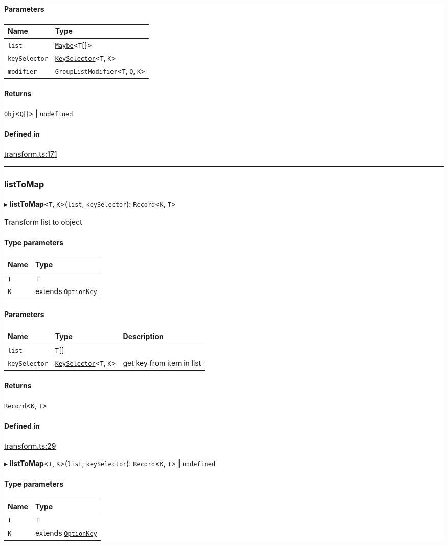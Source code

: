 #### Parameters

| Name | Type |
| :------ | :------ |
| `list` | [`Maybe`](modules.md#maybe)<`T`[]\> |
| `keySelector` | [`KeySelector`](interfaces/KeySelector.md)<`T`, `K`\> |
| `modifier` | `GroupListModifier`<`T`, `Q`, `K`\> |

#### Returns

[`Obj`](modules.md#obj)<`Q`[]\> \| `undefined`

#### Defined in

[transform.ts:171](https://github.com/toggle-corp/fujs/blob/0c54ffd/src/transform.ts#L171)

___

### listToMap

▸ **listToMap**<`T`, `K`\>(`list`, `keySelector`): `Record`<`K`, `T`\>

Transform list to object

#### Type parameters

| Name | Type |
| :------ | :------ |
| `T` | `T` |
| `K` | extends [`OptionKey`](modules.md#optionkey) |

#### Parameters

| Name | Type | Description |
| :------ | :------ | :------ |
| `list` | `T`[] |  |
| `keySelector` | [`KeySelector`](interfaces/KeySelector.md)<`T`, `K`\> | get key from item in list |

#### Returns

`Record`<`K`, `T`\>

#### Defined in

[transform.ts:29](https://github.com/toggle-corp/fujs/blob/0c54ffd/src/transform.ts#L29)

▸ **listToMap**<`T`, `K`\>(`list`, `keySelector`): `Record`<`K`, `T`\> \| `undefined`

#### Type parameters

| Name | Type |
| :------ | :------ |
| `T` | `T` |
| `K` | extends [`OptionKey`](modules.md#optionkey) |
